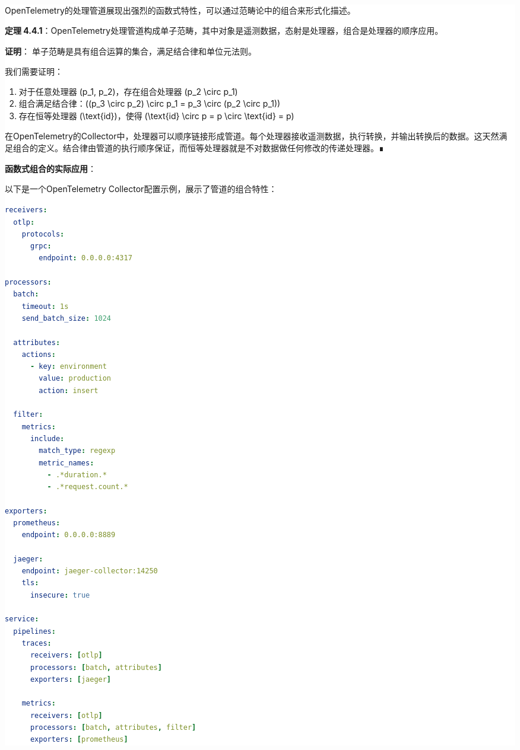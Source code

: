 OpenTelemetry的处理管道展现出强烈的函数式特性，可以通过范畴论中的组合来形式化描述。

**定理 4.4.1**：OpenTelemetry处理管道构成单子范畴，其中对象是遥测数据，态射是处理器，组合是处理器的顺序应用。

**证明**：
单子范畴是具有组合运算的集合，满足结合律和单位元法则。

我们需要证明：

1. 对于任意处理器 \(p_1, p_2\)，存在组合处理器 \(p_2 \circ p_1\)
2. 组合满足结合律：\((p_3 \circ p_2) \circ p_1 = p_3 \circ (p_2 \circ p_1)\)
3. 存在恒等处理器 \(\text{id}\)，使得 \(\text{id} \circ p = p \circ \text{id} = p\)

在OpenTelemetry的Collector中，处理器可以顺序链接形成管道。每个处理器接收遥测数据，执行转换，并输出转换后的数据。这天然满足组合的定义。结合律由管道的执行顺序保证，而恒等处理器就是不对数据做任何修改的传递处理器。∎

**函数式组合的实际应用**：

以下是一个OpenTelemetry Collector配置示例，展示了管道的组合特性：

```yaml
receivers:
  otlp:
    protocols:
      grpc:
        endpoint: 0.0.0.0:4317

processors:
  batch:
    timeout: 1s
    send_batch_size: 1024
  
  attributes:
    actions:
      - key: environment
        value: production
        action: insert
  
  filter:
    metrics:
      include:
        match_type: regexp
        metric_names:
          - .*duration.*
          - .*request.count.*

exporters:
  prometheus:
    endpoint: 0.0.0.0:8889
  
  jaeger:
    endpoint: jaeger-collector:14250
    tls:
      insecure: true

service:
  pipelines:
    traces:
      receivers: [otlp]
      processors: [batch, attributes]
      exporters: [jaeger]
    
    metrics:
      receivers: [otlp]
      processors: [batch, attributes, filter]
      exporters: [prometheus]
```
